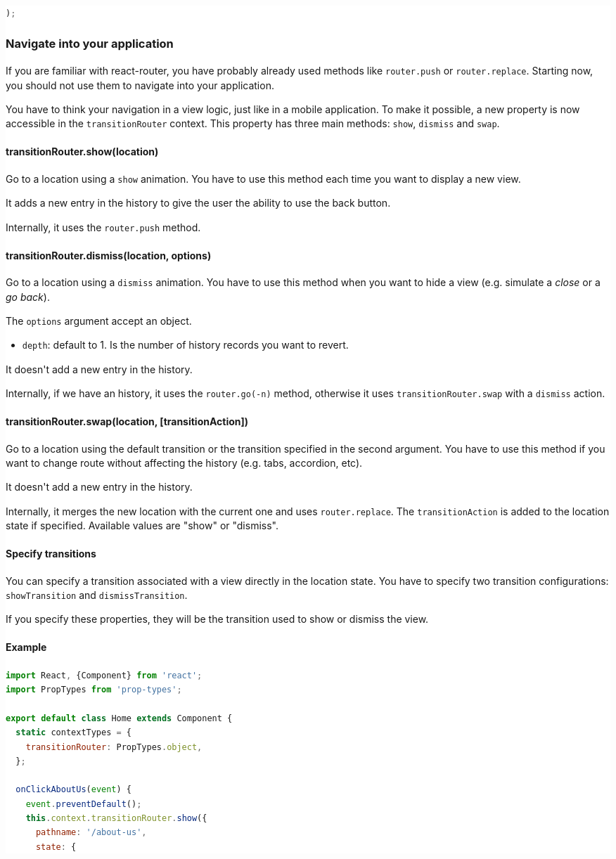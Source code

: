 ```js
);
```

### Navigate into your application

If you are familiar with react-router, you have probably already used methods like `router.push` or `router.replace`.
Starting now, you should not use them to navigate into your application.

You have to think your navigation in a view logic, just like in a mobile application.
To make it possible, a new property is now accessible in the `transitionRouter` context. This property has three main methods: `show`, `dismiss` and `swap`.

#### transitionRouter.show(location)

Go to a location using a `show` animation.
You have to use this method each time you want to display a new view.

It adds a new entry in the history to give the user the ability to use the back button.

Internally, it uses the `router.push` method.

#### transitionRouter.dismiss(location, options)

Go to a location using a `dismiss` animation.
You have to use this method when you want to hide a view (e.g. simulate a *close* or a *go back*).

The `options` argument accept an object.
- `depth`: default to 1. Is the number of history records you want to revert.

It doesn't add a new entry in the history.

Internally, if we have an history, it uses the `router.go(-n)` method, otherwise it uses `transitionRouter.swap` with a `dismiss` action.

#### transitionRouter.swap(location, [transitionAction])

Go to a location using the default transition or the transition specified in the second argument.
You have to use this method if you want to change route without affecting the history (e.g. tabs, accordion, etc).

It doesn't add a new entry in the history.

Internally, it merges the new location with the current one and uses `router.replace`.
The `transitionAction` is added to the location state if specified. Available values are "show" or "dismiss".

#### Specify transitions

You can specify a transition associated with a view directly in the location state.
You have to specify two transition configurations: `showTransition` and `dismissTransition`.

If you specify these properties, they will be the transition used to show or dismiss the view.

#### Example

```js
import React, {Component} from 'react';
import PropTypes from 'prop-types';

export default class Home extends Component {
  static contextTypes = {
    transitionRouter: PropTypes.object,
  };

  onClickAboutUs(event) {
    event.preventDefault();
    this.context.transitionRouter.show({
      pathname: '/about-us',
      state: {
```